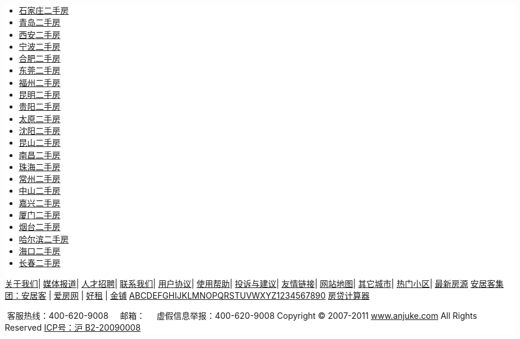 * [石家庄二手房](http://sjz.anjuke.com/)
* [青岛二手房](http://qd.anjuke.com/)
* [西安二手房](http://xa.anjuke.com/)
* [宁波二手房](http://nb.anjuke.com/)
* [合肥二手房](http://hf.anjuke.com/)
* [东莞二手房](http://dg.anjuke.com/)
* [福州二手房](http://fz.anjuke.com/)
* [昆明二手房](http://km.anjuke.com/)
* [贵阳二手房](http://gy.anjuke.com/)
* [太原二手房](http://ty.anjuke.com/)
* [沈阳二手房](http://sy.anjuke.com/)
* [昆山二手房](http://ks.anjuke.com/)
* [南昌二手房](http://nc.anjuke.com/)
* [珠海二手房](http://zh.anjuke.com/)
* [常州二手房](http://cz.anjuke.com/)
* [中山二手房](http://zs.anjuke.com/)
* [嘉兴二手房](http://jx.anjuke.com/)
* [厦门二手房](http://xm.anjuke.com/)
* [烟台二手房](http://yt.anjuke.com/)
* [哈尔滨二手房](http://heb.anjuke.com/)
* [海口二手房](http://haikou.anjuke.com/)
* [长春二手房](http://cc.anjuke.com/)

[关于我们](http://beijing.anjuke.com/aboutus.html)| [媒体报道](http://beijing.anjuke.com/helplist.php?id=256)| [人才招聘](http://beijing.anjuke.com/hiring.html)| [联系我们](http://beijing.anjuke.com/contactus.html)| [用户协议](http://beijing.anjuke.com/user-agreement.html)| [使用帮助](http://beijing.anjuke.com/help.html)| [投诉与建议](http://beijing.anjuke.com/feedback.html)| [友情链接](http://beijing.anjuke.com/friendlink.php?chanel_id=2)| [网站地图](http://beijing.anjuke.com/sitemap/)| [其它城市]()| [热门小区](http://beijing.anjuke.com/community/hot/)| [最新房源](http://beijing.anjuke.com/fang/)
[安居客集团：](http://pages.anjuke.com/about/anjuke_inc.html)[安居客](http://www.anjuke.com/) | [爱房网](http://www.aifang.com/) | [好租](http://www.haozu.com/) | [金铺](http://www.jinpu.com/) [A](http://beijing.anjuke.com/letters/A/)[B](http://beijing.anjuke.com/letters/B/)[C](http://beijing.anjuke.com/letters/C/)[D](http://beijing.anjuke.com/letters/D/)[E](http://beijing.anjuke.com/letters/E/)[F](http://beijing.anjuke.com/letters/F/)[G](http://beijing.anjuke.com/letters/G/)[H](http://beijing.anjuke.com/letters/H/)[I](http://beijing.anjuke.com/letters/I/)[J](http://beijing.anjuke.com/letters/J/)[K](http://beijing.anjuke.com/letters/K/)[L](http://beijing.anjuke.com/letters/L/)[M](http://beijing.anjuke.com/letters/M/)[N](http://beijing.anjuke.com/letters/N/)[O](http://beijing.anjuke.com/letters/O/)[P](http://beijing.anjuke.com/letters/P/)[Q](http://beijing.anjuke.com/letters/Q/)[R](http://beijing.anjuke.com/letters/R/)[S](http://beijing.anjuke.com/letters/S/)[T](http://beijing.anjuke.com/letters/T/)[U](http://beijing.anjuke.com/letters/U/)[V](http://beijing.anjuke.com/letters/V/)[W](http://beijing.anjuke.com/letters/W/)[X](http://beijing.anjuke.com/letters/X/)[Y](http://beijing.anjuke.com/letters/Y/)[Z](http://beijing.anjuke.com/letters/Z/)[1](http://beijing.anjuke.com/letters/1/)[2](http://beijing.anjuke.com/letters/2/)[3](http://beijing.anjuke.com/letters/3/)[4](http://beijing.anjuke.com/letters/4/)[5](http://beijing.anjuke.com/letters/5/)[6](http://beijing.anjuke.com/letters/6/)[7](http://beijing.anjuke.com/letters/7/)[8](http://beijing.anjuke.com/letters/8/)[9](http://beijing.anjuke.com/letters/9/)[0](http://beijing.anjuke.com/letters/0/) [房贷计算器](http://www.anjuke.com/calculator/loan)

![]()  客服热线：400-620-9008     邮箱：[![]()](mailto:service@anjuke.com)     虚假信息举报：400-620-9008
Copyright © 2007-2011 www.anjuke.com All Rights Reserved [ICP号：沪 B2-20090008](http://www.miibeian.gov.cn/)
